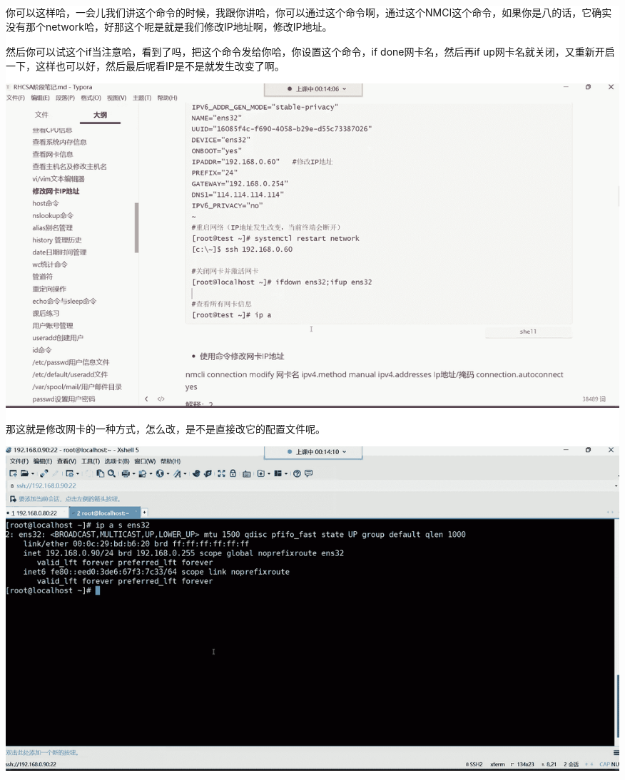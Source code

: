 你可以这样哈，一会儿我们讲这个命令的时候，我跟你讲哈，你可以通过这个命令啊，通过这个NMCI这个命令，如果你是八的话，它确实没有那个network哈，好那这个呢是就是我们修改IP地址啊，修改IP地址。

然后你可以试这个if当注意哈，看到了吗，把这个命令发给你哈，你设置这个命令，if done网卡名，然后再if up网卡名就关闭，又重新开启一下，这样也可以好，然后最后呢看IP是不是就发生改变了啊。



![](img/a4ac88729c104656a9ed1d05da6cb564_23.png)

那这就是修改网卡的一种方式，怎么改，是不是直接改它的配置文件呢。

![](img/a4ac88729c104656a9ed1d05da6cb564_25.png)
